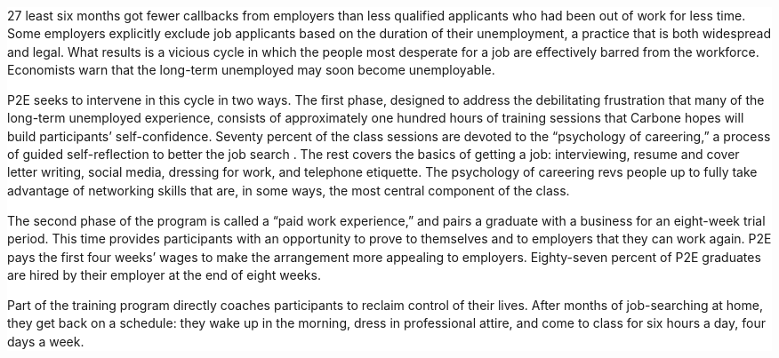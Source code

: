 

27
least six months got fewer callbacks from 
employers than less qualified applicants 
who had been out of work for less time. 
Some employers explicitly exclude job 
applicants based on the duration of their 
unemployment, a practice that is both 
widespread and legal. What results is a 
vicious cycle in which the people most 
desperate for a job are effectively barred 
from the workforce. Economists warn 
that the long-term unemployed may soon 
become unemployable.

P2E seeks to intervene in this cycle in two 
ways. The first phase, designed to address 
the debilitating frustration that many of the 
long-term unemployed experience, consists 
of approximately one hundred hours of 
training sessions that Carbone hopes will 
build participants’ self-confidence. Seventy 
percent of the class sessions are devoted 
to the “psychology of careering,” a process 
of guided self-reflection to better the job 
search . The rest covers the basics of getting 
a job: interviewing, resume and cover letter 
writing, social media, dressing for work, 
and telephone etiquette. The psychology 
of careering revs people up to fully take 
advantage 
of 
networking 
skills 
that are, in some ways, the most central 
component of the class.

The second phase of the program is 
called a “paid work experience,” and pairs a 
graduate with a business for an eight-week 
trial period. This time provides participants 
with an opportunity to prove to themselves 
and to employers that they can work again. 
P2E pays the first four weeks’ wages to 
make the arrangement more appealing to 
employers. Eighty-seven percent of P2E 
graduates are hired by their employer at the 
end of eight weeks.

Part of the training program directly 
coaches participants to reclaim control of 
their lives. After months of job-searching 
at home, they get back on a schedule: they 
wake up in the morning, dress in professional 
attire, and come to class for six hours a day, 
four days a week.
